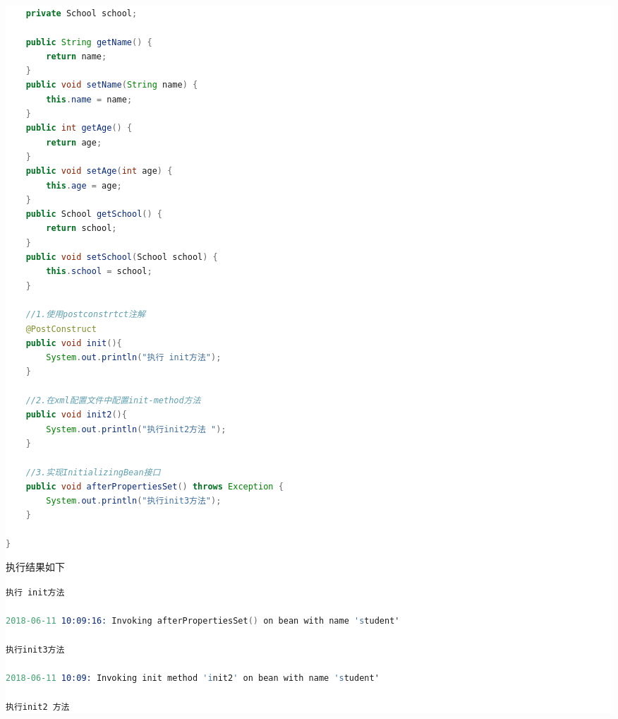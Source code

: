 ```java
    private School school;
    
    public String getName() {
        return name;
    }
    public void setName(String name) {
        this.name = name;
    }
    public int getAge() {
        return age;
    }
    public void setAge(int age) {
        this.age = age;
    }
    public School getSchool() {
        return school;
    }
    public void setSchool(School school) {
        this.school = school;
    }
    
    //1.使用postconstrtct注解
    @PostConstruct
    public void init(){
        System.out.println("执行 init方法");
    }
     
    //2.在xml配置文件中配置init-method方法
    public void init2(){
        System.out.println("执行init2方法 ");
    }
    
    //3.实现InitializingBean接口
    public void afterPropertiesSet() throws Exception {
        System.out.println("执行init3方法");
    }
    
}
```

执行结果如下

```s
执行 init方法

2018-06-11 10:09:16: Invoking afterPropertiesSet() on bean with name 'student'

执行init3方法

2018-06-11 10:09: Invoking init method 'init2' on bean with name 'student'

执行init2 方法
```
